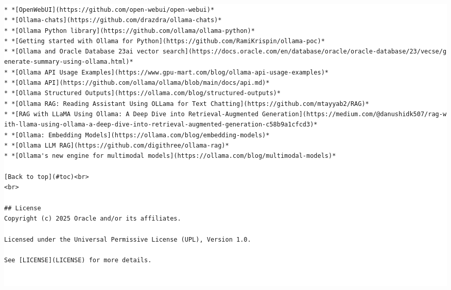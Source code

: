 ```
* *[OpenWebUI](https://github.com/open-webui/open-webui)*
* *[Ollama-chats](https://github.com/drazdra/ollama-chats)*
* *[Ollama Python library](https://github.com/ollama/ollama-python)*
* *[Getting started with Ollama for Python](https://github.com/RamiKrispin/ollama-poc)*
* *[Ollama and Oracle Database 23ai vector search](https://docs.oracle.com/en/database/oracle/oracle-database/23/vecse/generate-summary-using-ollama.html)*
* *[Ollama API Usage Examples](https://www.gpu-mart.com/blog/ollama-api-usage-examples)*
* *[Ollama API](https://github.com/ollama/ollama/blob/main/docs/api.md)*
* *[Ollama Structured Outputs](https://ollama.com/blog/structured-outputs)*
* *[Ollama RAG: Reading Assistant Using OLLama for Text Chatting](https://github.com/mtayyab2/RAG)*
* *[RAG with LLaMA Using Ollama: A Deep Dive into Retrieval-Augmented Generation](https://medium.com/@danushidk507/rag-with-llama-using-ollama-a-deep-dive-into-retrieval-augmented-generation-c58b9a1cfcd3)*
* *[Ollama: Embedding Models](https://ollama.com/blog/embedding-models)*
* *[Ollama LLM RAG](https://github.com/digithree/ollama-rag)*
* *[Ollama's new engine for multimodal models](https://ollama.com/blog/multimodal-models)*

[Back to top](#toc)<br>
<br>

## License
Copyright (c) 2025 Oracle and/or its affiliates.

Licensed under the Universal Permissive License (UPL), Version 1.0.

See [LICENSE](LICENSE) for more details.


